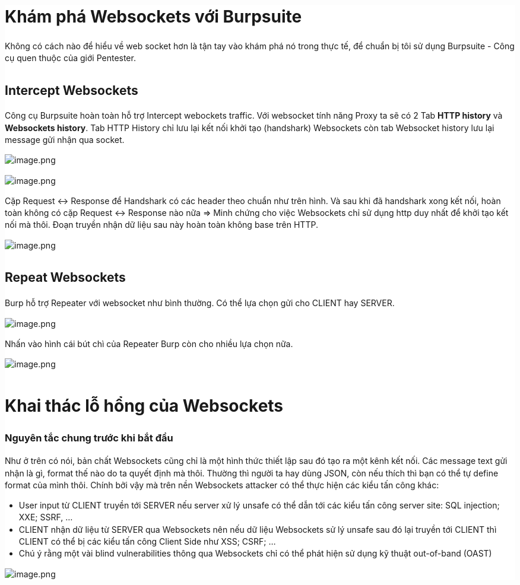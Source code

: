 # Khám phá Websockets với Burpsuite

Không có cách nào để hiểu về web socket hơn là tận tay vào khám phá nó trong thực tế, để chuẩn bị tôi sử dụng Burpsuite - Công cụ quen thuộc của giới Pentester.

## Intercept Websockets

Công cụ Burpsuite hoàn toàn hỗ trợ Intercept webockets traffic.  Với websocket tính năng Proxy ta sẽ có 2 Tab **HTTP history** và **Websockets history**. Tab HTTP History chỉ lưu lại kết nối khởi tạo (handshark) Websockets còn tab Websocket history lưu lại message gửi nhận qua socket.

![image.png]({{site.url}}/assets/img/2024/11/28/image2.png)

![image.png]({{site.url}}/assets/img/2024/11/28/image3.png)

Cặp Request ↔ Response để Handshark có các header theo chuẩn như trên hình. Và sau khi đã handshark xong kết nối, hoàn toàn không có cặp Request ↔ Response nào nữa ⇒ Minh chứng cho việc Websockets chỉ sử dụng http duy nhất để khởi tạo kết nối mà thôi. Đoạn truyền nhận dữ liệu sau này hoàn toàn không base trên HTTP.

![image.png]({{site.url}}/assets/img/2024/11/28/image4.png)

## Repeat Websockets

Burp hỗ trợ Repeater với websocket như bình thường. Có thể lựa chọn gửi cho CLIENT hay SERVER.

![image.png]({{site.url}}/assets/img/2024/11/28/image5.png)

Nhấn vào hình cái bút chì của Repeater Burp còn cho nhiều lựa chọn nữa.

![image.png]({{site.url}}/assets/img/2024/11/28/image6.png)

# Khai thác lỗ hổng của Websockets

### Nguyên tắc chung trước khi bắt đầu

Như ở trên có nói, bản chất Websockets cũng chỉ là một hình thức thiết lập sau đó tạo ra một kênh kết nối. Các message text gửi nhận là gì, format thế nào do ta quyết định mà thôi. Thường thì người ta hay dùng JSON, còn nếu thích thì bạn có thể tự define format của mình thôi. Chính bởi vậy mà trên nền Websockets attacker có thể thực hiện các kiểu tấn công khác:

- User input từ CLIENT truyền tới SERVER nếu server xử lý unsafe có thể dẫn tới các kiểu tấn công server site: SQL injection; XXE; SSRF, …
- CLIENT nhận dữ liệu từ  SERVER  qua Websockets nên nếu dữ liệu Websockets sử lý unsafe sau đó lại truyền tới CLIENT thì CLIENT có thể bị các kiểu tấn công Client Side như XSS; CSRF; …
- Chú ý rằng một vài blind vulnerabilities thông qua Websockets chỉ có thể phát hiện sử dụng kỹ thuật out-of-band (OAST)

![image.png]({{site.url}}/assets/img/2024/11/28/image7.png)
